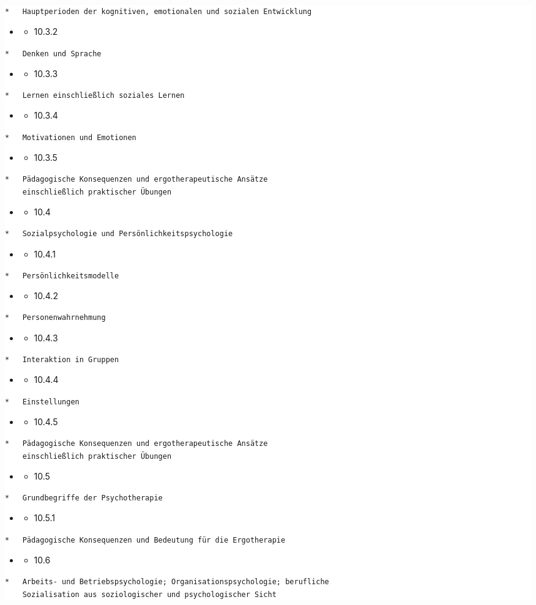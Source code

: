     *   Hauptperioden der kognitiven, emotionalen und sozialen Entwicklung


*    *   10.3.2

    *   Denken und Sprache


*    *   10.3.3

    *   Lernen einschließlich soziales Lernen


*    *   10.3.4

    *   Motivationen und Emotionen


*    *   10.3.5

    *   Pädagogische Konsequenzen und ergotherapeutische Ansätze
        einschließlich praktischer Übungen


*    *   10.4

    *   Sozialpsychologie und Persönlichkeitspsychologie


*    *   10.4.1

    *   Persönlichkeitsmodelle


*    *   10.4.2

    *   Personenwahrnehmung


*    *   10.4.3

    *   Interaktion in Gruppen


*    *   10.4.4

    *   Einstellungen


*    *   10.4.5

    *   Pädagogische Konsequenzen und ergotherapeutische Ansätze
        einschließlich praktischer Übungen


*    *   10.5

    *   Grundbegriffe der Psychotherapie


*    *   10.5.1

    *   Pädagogische Konsequenzen und Bedeutung für die Ergotherapie


*    *   10.6

    *   Arbeits- und Betriebspsychologie; Organisationspsychologie; berufliche
        Sozialisation aus soziologischer und psychologischer Sicht
